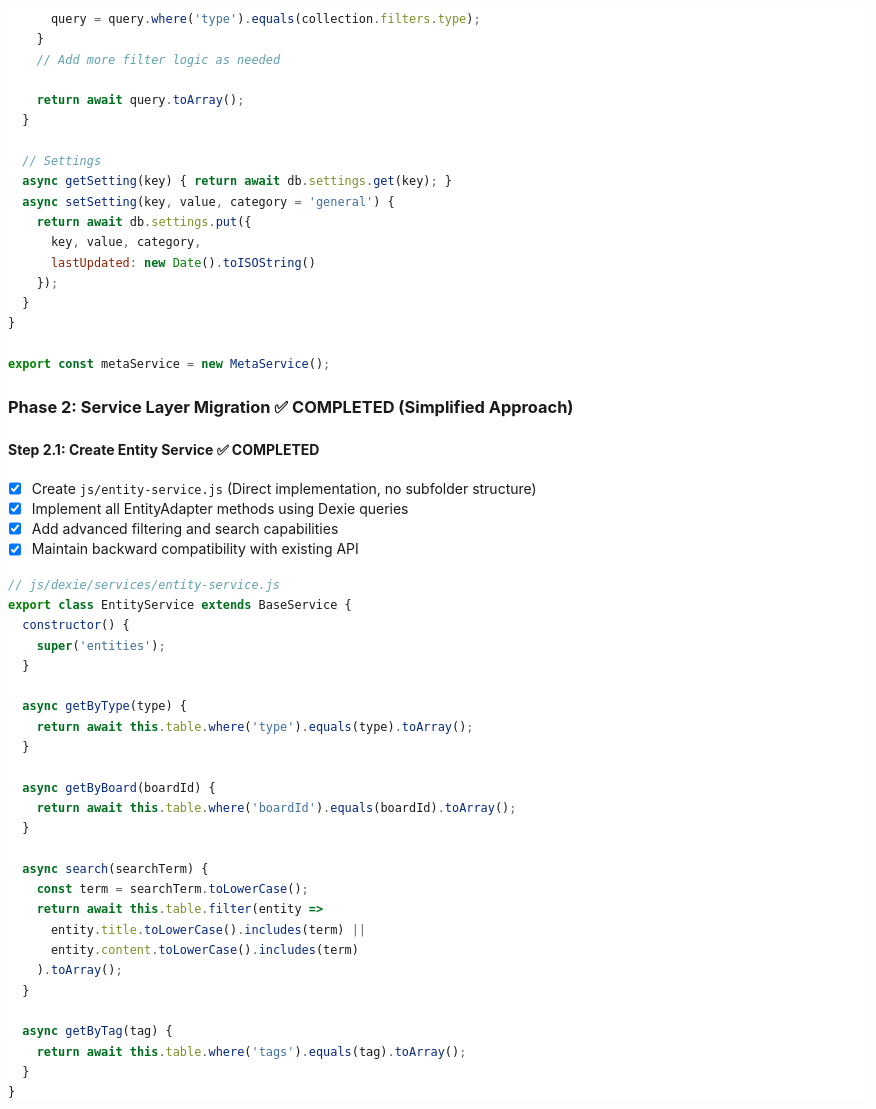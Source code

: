 ```javascript
      query = query.where('type').equals(collection.filters.type);
    }
    // Add more filter logic as needed
    
    return await query.toArray();
  }

  // Settings
  async getSetting(key) { return await db.settings.get(key); }
  async setSetting(key, value, category = 'general') {
    return await db.settings.put({ 
      key, value, category, 
      lastUpdated: new Date().toISOString() 
    });
  }
}

export const metaService = new MetaService();
```

### Phase 2: Service Layer Migration ✅ COMPLETED (Simplified Approach)

#### Step 2.1: Create Entity Service ✅ COMPLETED  
- [x] Create `js/entity-service.js` (Direct implementation, no subfolder structure)
- [x] Implement all EntityAdapter methods using Dexie queries
- [x] Add advanced filtering and search capabilities
- [x] Maintain backward compatibility with existing API

```javascript
// js/dexie/services/entity-service.js
export class EntityService extends BaseService {
  constructor() {
    super('entities');
  }

  async getByType(type) {
    return await this.table.where('type').equals(type).toArray();
  }

  async getByBoard(boardId) {
    return await this.table.where('boardId').equals(boardId).toArray();
  }

  async search(searchTerm) {
    const term = searchTerm.toLowerCase();
    return await this.table.filter(entity => 
      entity.title.toLowerCase().includes(term) ||
      entity.content.toLowerCase().includes(term)
    ).toArray();
  }

  async getByTag(tag) {
    return await this.table.where('tags').equals(tag).toArray();
  }
}
```
